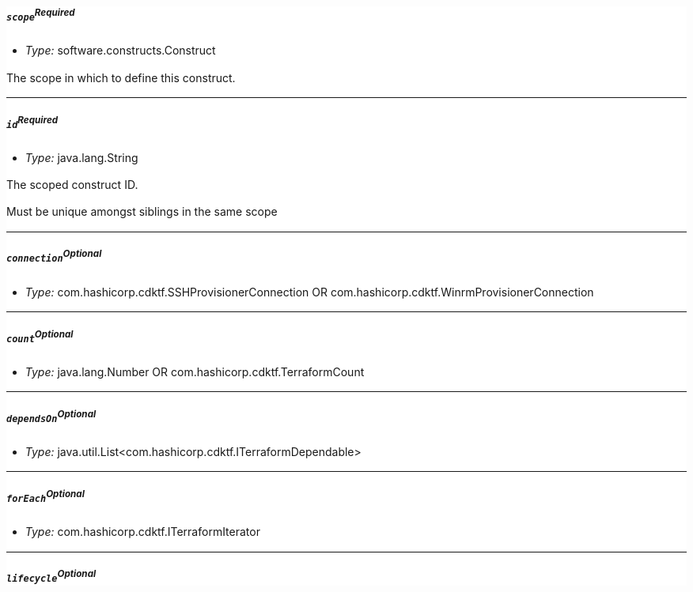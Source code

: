 
##### `scope`<sup>Required</sup> <a name="scope" id="@cdktf/provider-datadog.dashboardList.DashboardList.Initializer.parameter.scope"></a>

- *Type:* software.constructs.Construct

The scope in which to define this construct.

---

##### `id`<sup>Required</sup> <a name="id" id="@cdktf/provider-datadog.dashboardList.DashboardList.Initializer.parameter.id"></a>

- *Type:* java.lang.String

The scoped construct ID.

Must be unique amongst siblings in the same scope

---

##### `connection`<sup>Optional</sup> <a name="connection" id="@cdktf/provider-datadog.dashboardList.DashboardList.Initializer.parameter.connection"></a>

- *Type:* com.hashicorp.cdktf.SSHProvisionerConnection OR com.hashicorp.cdktf.WinrmProvisionerConnection

---

##### `count`<sup>Optional</sup> <a name="count" id="@cdktf/provider-datadog.dashboardList.DashboardList.Initializer.parameter.count"></a>

- *Type:* java.lang.Number OR com.hashicorp.cdktf.TerraformCount

---

##### `dependsOn`<sup>Optional</sup> <a name="dependsOn" id="@cdktf/provider-datadog.dashboardList.DashboardList.Initializer.parameter.dependsOn"></a>

- *Type:* java.util.List<com.hashicorp.cdktf.ITerraformDependable>

---

##### `forEach`<sup>Optional</sup> <a name="forEach" id="@cdktf/provider-datadog.dashboardList.DashboardList.Initializer.parameter.forEach"></a>

- *Type:* com.hashicorp.cdktf.ITerraformIterator

---

##### `lifecycle`<sup>Optional</sup> <a name="lifecycle" id="@cdktf/provider-datadog.dashboardList.DashboardList.Initializer.parameter.lifecycle"></a>
